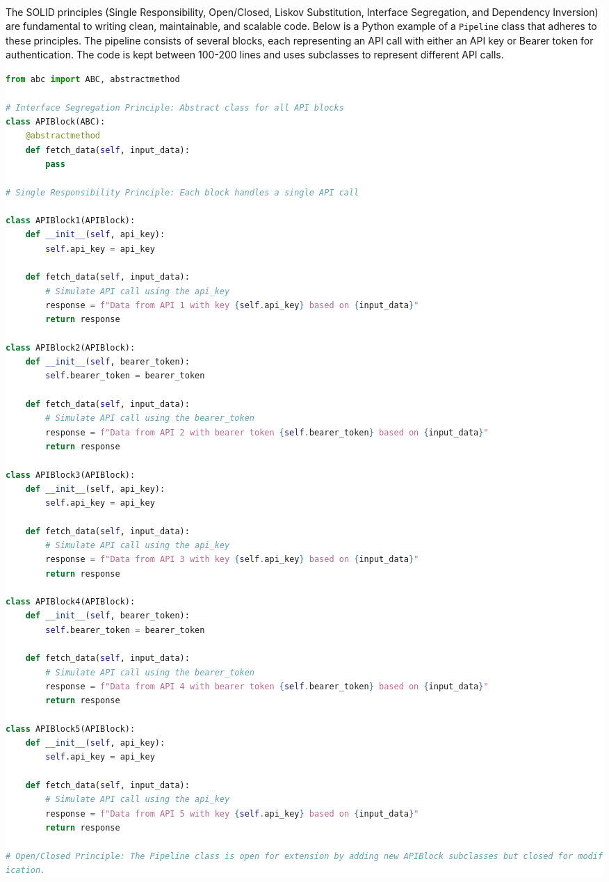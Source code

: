 The SOLID principles (Single Responsibility, Open/Closed, Liskov Substitution, Interface Segregation, and Dependency Inversion) are fundamental to writing clean, maintainable, and scalable code. Below is a Python example of a `Pipeline` class that adheres to these principles. The pipeline consists of several blocks, each representing an API call with either an API key or Bearer token for authentication. The code is kept between 100-200 lines and uses subclasses to represent different API calls.

```python
from abc import ABC, abstractmethod

# Interface Segregation Principle: Abstract class for all API blocks
class APIBlock(ABC):
    @abstractmethod
    def fetch_data(self, input_data):
        pass

# Single Responsibility Principle: Each block handles a single API call

class APIBlock1(APIBlock):
    def __init__(self, api_key):
        self.api_key = api_key

    def fetch_data(self, input_data):
        # Simulate API call using the api_key
        response = f"Data from API 1 with key {self.api_key} based on {input_data}"
        return response

class APIBlock2(APIBlock):
    def __init__(self, bearer_token):
        self.bearer_token = bearer_token

    def fetch_data(self, input_data):
        # Simulate API call using the bearer_token
        response = f"Data from API 2 with bearer token {self.bearer_token} based on {input_data}"
        return response

class APIBlock3(APIBlock):
    def __init__(self, api_key):
        self.api_key = api_key

    def fetch_data(self, input_data):
        # Simulate API call using the api_key
        response = f"Data from API 3 with key {self.api_key} based on {input_data}"
        return response

class APIBlock4(APIBlock):
    def __init__(self, bearer_token):
        self.bearer_token = bearer_token

    def fetch_data(self, input_data):
        # Simulate API call using the bearer_token
        response = f"Data from API 4 with bearer token {self.bearer_token} based on {input_data}"
        return response

class APIBlock5(APIBlock):
    def __init__(self, api_key):
        self.api_key = api_key

    def fetch_data(self, input_data):
        # Simulate API call using the api_key
        response = f"Data from API 5 with key {self.api_key} based on {input_data}"
        return response

# Open/Closed Principle: The Pipeline class is open for extension by adding new APIBlock subclasses but closed for modification.
```